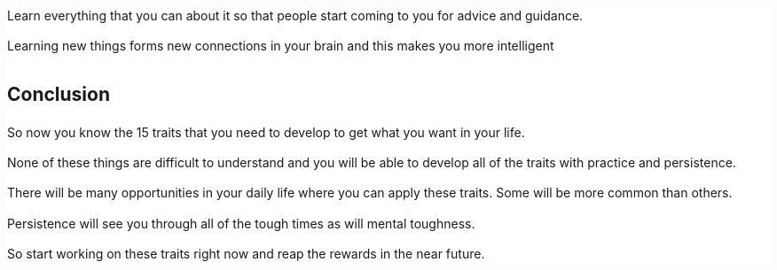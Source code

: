 Learn everything that you can about it so that people start coming to you for advice and guidance.

Learning new things forms new connections in your brain and this makes you more intelligent

## Conclusion

So now you know the 15 traits that you need to develop to get what you want in your life. 

None of these things are difficult to understand and you will be able to develop all of the traits with practice and persistence.

There will be many opportunities in your daily life where you can apply these traits. Some will be more common than others. 

Persistence will see you through all of the tough times as will mental toughness.

So start working on these traits right now and reap the rewards in the near future.

